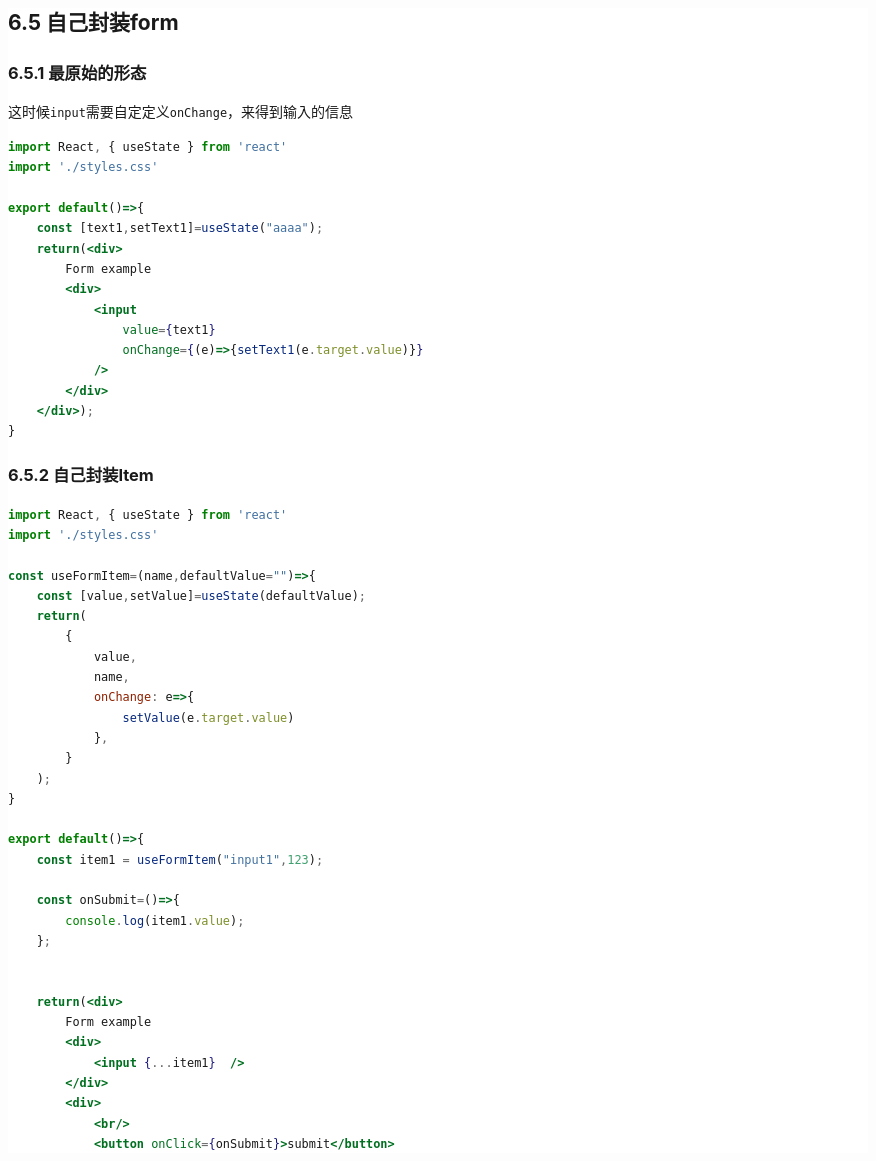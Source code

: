 



##  6.5 自己封装form



### 6.5.1 最原始的形态

这时候`input`需要自定定义`onChange`，来得到输入的信息

```jsx
import React, { useState } from 'react'
import './styles.css'

export default()=>{
    const [text1,setText1]=useState("aaaa");
    return(<div>
        Form example
        <div>
            <input 
                value={text1} 
                onChange={(e)=>{setText1(e.target.value)}} 
            />
        </div>
    </div>);
}
```



### 6.5.2 自己封装Item

```jsx
import React, { useState } from 'react'
import './styles.css'

const useFormItem=(name,defaultValue="")=>{
    const [value,setValue]=useState(defaultValue);
    return(
        {
            value,
            name,
            onChange: e=>{
                setValue(e.target.value)
            }, 
        }
    );
}

export default()=>{
    const item1 = useFormItem("input1",123);

    const onSubmit=()=>{
        console.log(item1.value);
    };


    return(<div>
        Form example
        <div>
            <input {...item1}  />
        </div>
        <div>
            <br/>
            <button onClick={onSubmit}>submit</button>
```
